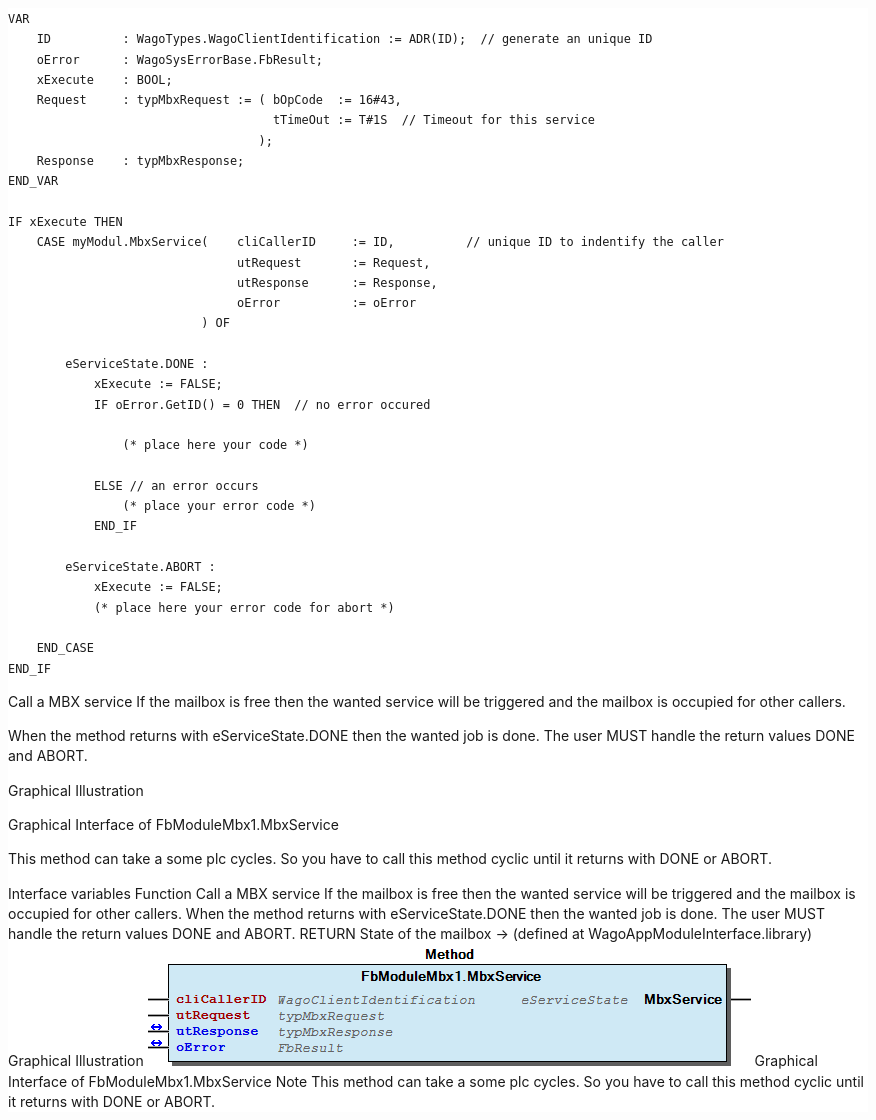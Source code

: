 ```
VAR
    ID          : WagoTypes.WagoClientIdentification := ADR(ID);  // generate an unique ID
    oError      : WagoSysErrorBase.FbResult;
    xExecute    : BOOL;
    Request     : typMbxRequest := ( bOpCode  := 16#43,
                                     tTimeOut := T#1S  // Timeout for this service
                                   );
    Response    : typMbxResponse;
END_VAR

IF xExecute THEN
    CASE myModul.MbxService(    cliCallerID     := ID,          // unique ID to indentify the caller
                                utRequest       := Request,
                                utResponse      := Response,
                                oError          := oError
                           ) OF

        eServiceState.DONE :
            xExecute := FALSE;
            IF oError.GetID() = 0 THEN  // no error occured

                (* place here your code *)

            ELSE // an error occurs
                (* place your error code *)
            END_IF

        eServiceState.ABORT :
            xExecute := FALSE;
            (* place here your error code for abort *)

    END_CASE
END_IF
```

Call a MBX service If the mailbox is free then the wanted service will be triggered and the mailbox is occupied for other callers.

When the method returns with eServiceState.DONE then the wanted job is done. The user MUST handle the return values DONE and ABORT.

Graphical Illustration

Graphical Interface of FbModuleMbx1.MbxService

This method can take a some plc cycles. So you have to call this method cyclic until it returns with DONE or ABORT.

Interface variables Function Call a MBX service If the mailbox is free then the wanted service will be triggered and the mailbox is occupied for other callers. When the method returns with eServiceState.DONE then the wanted job is done. The user MUST handle the return values DONE and ABORT. RETURN State of the mailbox -> (defined at WagoAppModuleInterface.library) Graphical Illustration ![Image](images/wagosysmodulebase_6e0c1111.png) Graphical Interface of FbModuleMbx1.MbxService Note This method can take a some plc cycles. So you have to call this method cyclic until it returns with DONE or ABORT.
